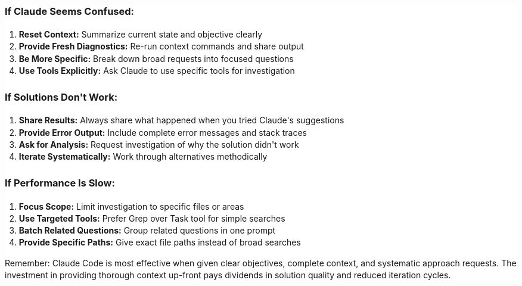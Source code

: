 ### If Claude Seems Confused:
1. **Reset Context:** Summarize current state and objective clearly
2. **Provide Fresh Diagnostics:** Re-run context commands and share output  
3. **Be More Specific:** Break down broad requests into focused questions
4. **Use Tools Explicitly:** Ask Claude to use specific tools for investigation

### If Solutions Don't Work:
1. **Share Results:** Always share what happened when you tried Claude's suggestions
2. **Provide Error Output:** Include complete error messages and stack traces
3. **Ask for Analysis:** Request investigation of why the solution didn't work
4. **Iterate Systematically:** Work through alternatives methodically

### If Performance Is Slow:
1. **Focus Scope:** Limit investigation to specific files or areas
2. **Use Targeted Tools:** Prefer Grep over Task tool for simple searches  
3. **Batch Related Questions:** Group related questions in one prompt
4. **Provide Specific Paths:** Give exact file paths instead of broad searches

Remember: Claude Code is most effective when given clear objectives, complete context, and systematic approach requests. The investment in providing thorough context up-front pays dividends in solution quality and reduced iteration cycles.